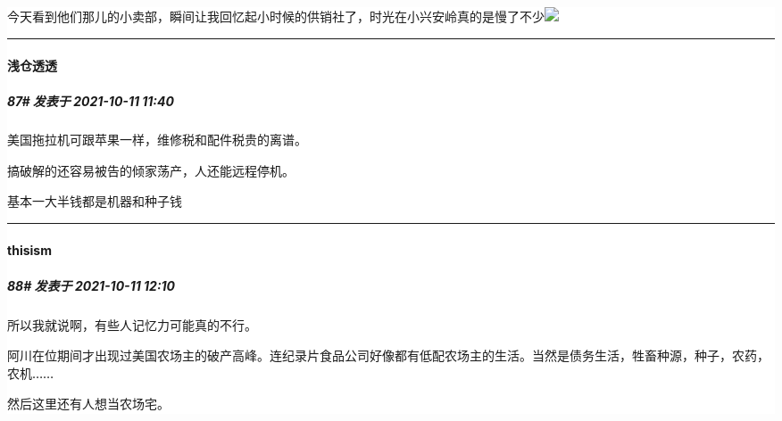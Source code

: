 
今天看到他们那儿的小卖部，瞬间让我回忆起小时候的供销社了，时光在小兴安岭真的是慢了不少<img src="https://static.saraba1st.com/image/smiley/face2017/034.png" referrerpolicy="no-referrer">


*****

####  浅仓透透  
##### 87#       发表于 2021-10-11 11:40


美国拖拉机可跟苹果一样，维修税和配件税贵的离谱。

搞破解的还容易被告的倾家荡产，人还能远程停机。

基本一大半钱都是机器和种子钱




*****

####  thisism  
##### 88#       发表于 2021-10-11 12:10


所以我就说啊，有些人记忆力可能真的不行。


阿川在位期间才出现过美国农场主的破产高峰。连纪录片食品公司好像都有低配农场主的生活。当然是债务生活，牲畜种源，种子，农药，农机……


然后这里还有人想当农场宅。


